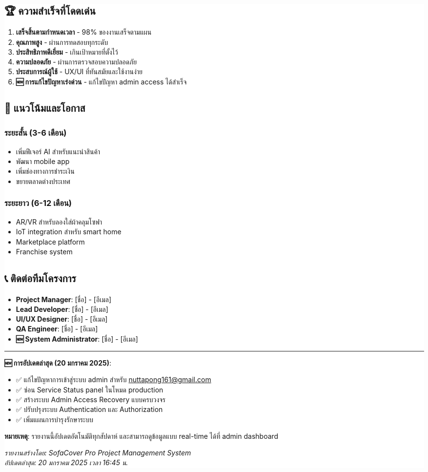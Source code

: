 ## 🏆 ความสำเร็จที่โดดเด่น

1. **เสร็จสิ้นตามกำหนดเวลา** - 98% ของงานเสร็จตามแผน
2. **คุณภาพสูง** - ผ่านการทดสอบทุกระดับ
3. **ประสิทธิภาพดีเยี่ยม** - เกินเป้าหมายที่ตั้งไว้
4. **ความปลอดภัย** - ผ่านการตรวจสอบความปลอดภัย
5. **ประสบการณ์ผู้ใช้** - UX/UI ที่ทันสมัยและใช้งานง่าย
6. **🆕 การแก้ไขปัญหาเร่งด่วน** - แก้ไขปัญหา admin access ได้สำเร็จ

## 🔮 แนวโน้มและโอกาส

### ระยะสั้น (3-6 เดือน)
- เพิ่มฟีเจอร์ AI สำหรับแนะนำสินค้า
- พัฒนา mobile app
- เพิ่มช่องทางการชำระเงิน
- ขยายตลาดต่างประเทศ

### ระยะยาว (6-12 เดือน)
- AR/VR สำหรับลองใส่ผ้าคลุมโซฟา
- IoT integration สำหรับ smart home
- Marketplace platform
- Franchise system

## 📞 ติดต่อทีมโครงการ

- **Project Manager**: [ชื่อ] - [อีเมล]
- **Lead Developer**: [ชื่อ] - [อีเมล]
- **UI/UX Designer**: [ชื่อ] - [อีเมล]
- **QA Engineer**: [ชื่อ] - [อีเมล]
- **🆕 System Administrator**: [ชื่อ] - [อีเมล]

---

**🆕 การอัปเดตล่าสุด (20 มกราคม 2025)**:
- ✅ แก้ไขปัญหาการเข้าสู่ระบบ admin สำหรับ nuttapong161@gmail.com
- ✅ ซ่อน Service Status panel ในโหมด production
- ✅ สร้างระบบ Admin Access Recovery แบบครบวงจร
- ✅ ปรับปรุงระบบ Authentication และ Authorization
- ✅ เพิ่มแผนการบำรุงรักษาระบบ

**หมายเหตุ**: รายงานนี้อัปเดตอัตโนมัติทุกสัปดาห์ และสามารถดูข้อมูลแบบ real-time ได้ที่ admin dashboard

*รายงานสร้างโดย: SofaCover Pro Project Management System*  
*อัปเดตล่าสุด: 20 มกราคม 2025 เวลา 16:45 น.*
